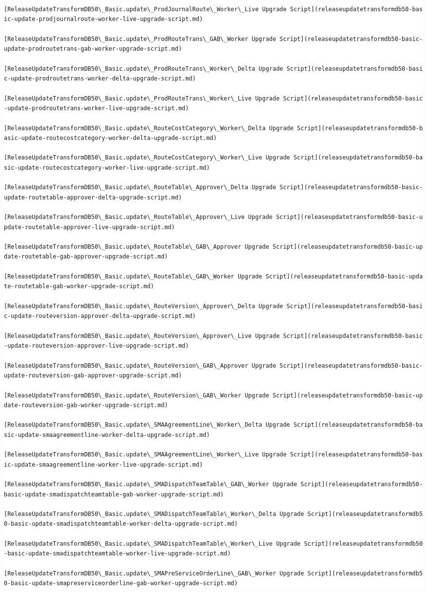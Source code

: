     [ReleaseUpdateTransformDB50\_Basic.update\_ProdJournalRoute\_Worker\_Live Upgrade Script](releaseupdatetransformdb50-basic-update-prodjournalroute-worker-live-upgrade-script.md)
    
    [ReleaseUpdateTransformDB50\_Basic.update\_ProdRouteTrans\_GAB\_Worker Upgrade Script](releaseupdatetransformdb50-basic-update-prodroutetrans-gab-worker-upgrade-script.md)
    
    [ReleaseUpdateTransformDB50\_Basic.update\_ProdRouteTrans\_Worker\_Delta Upgrade Script](releaseupdatetransformdb50-basic-update-prodroutetrans-worker-delta-upgrade-script.md)
    
    [ReleaseUpdateTransformDB50\_Basic.update\_ProdRouteTrans\_Worker\_Live Upgrade Script](releaseupdatetransformdb50-basic-update-prodroutetrans-worker-live-upgrade-script.md)
    
    [ReleaseUpdateTransformDB50\_Basic.update\_RouteCostCategory\_Worker\_Delta Upgrade Script](releaseupdatetransformdb50-basic-update-routecostcategory-worker-delta-upgrade-script.md)
    
    [ReleaseUpdateTransformDB50\_Basic.update\_RouteCostCategory\_Worker\_Live Upgrade Script](releaseupdatetransformdb50-basic-update-routecostcategory-worker-live-upgrade-script.md)
    
    [ReleaseUpdateTransformDB50\_Basic.update\_RouteTable\_Approver\_Delta Upgrade Script](releaseupdatetransformdb50-basic-update-routetable-approver-delta-upgrade-script.md)
    
    [ReleaseUpdateTransformDB50\_Basic.update\_RouteTable\_Approver\_Live Upgrade Script](releaseupdatetransformdb50-basic-update-routetable-approver-live-upgrade-script.md)
    
    [ReleaseUpdateTransformDB50\_Basic.update\_RouteTable\_GAB\_Approver Upgrade Script](releaseupdatetransformdb50-basic-update-routetable-gab-approver-upgrade-script.md)
    
    [ReleaseUpdateTransformDB50\_Basic.update\_RouteTable\_GAB\_Worker Upgrade Script](releaseupdatetransformdb50-basic-update-routetable-gab-worker-upgrade-script.md)
    
    [ReleaseUpdateTransformDB50\_Basic.update\_RouteVersion\_Approver\_Delta Upgrade Script](releaseupdatetransformdb50-basic-update-routeversion-approver-delta-upgrade-script.md)
    
    [ReleaseUpdateTransformDB50\_Basic.update\_RouteVersion\_Approver\_Live Upgrade Script](releaseupdatetransformdb50-basic-update-routeversion-approver-live-upgrade-script.md)
    
    [ReleaseUpdateTransformDB50\_Basic.update\_RouteVersion\_GAB\_Approver Upgrade Script](releaseupdatetransformdb50-basic-update-routeversion-gab-approver-upgrade-script.md)
    
    [ReleaseUpdateTransformDB50\_Basic.update\_RouteVersion\_GAB\_Worker Upgrade Script](releaseupdatetransformdb50-basic-update-routeversion-gab-worker-upgrade-script.md)
    
    [ReleaseUpdateTransformDB50\_Basic.update\_SMAAgreementLine\_Worker\_Delta Upgrade Script](releaseupdatetransformdb50-basic-update-smaagreementline-worker-delta-upgrade-script.md)
    
    [ReleaseUpdateTransformDB50\_Basic.update\_SMAAgreementLine\_Worker\_Live Upgrade Script](releaseupdatetransformdb50-basic-update-smaagreementline-worker-live-upgrade-script.md)
    
    [ReleaseUpdateTransformDB50\_Basic.update\_SMADispatchTeamTable\_GAB\_Worker Upgrade Script](releaseupdatetransformdb50-basic-update-smadispatchteamtable-gab-worker-upgrade-script.md)
    
    [ReleaseUpdateTransformDB50\_Basic.update\_SMADispatchTeamTable\_Worker\_Delta Upgrade Script](releaseupdatetransformdb50-basic-update-smadispatchteamtable-worker-delta-upgrade-script.md)
    
    [ReleaseUpdateTransformDB50\_Basic.update\_SMADispatchTeamTable\_Worker\_Live Upgrade Script](releaseupdatetransformdb50-basic-update-smadispatchteamtable-worker-live-upgrade-script.md)
    
    [ReleaseUpdateTransformDB50\_Basic.update\_SMAPreServiceOrderLine\_GAB\_Worker Upgrade Script](releaseupdatetransformdb50-basic-update-smapreserviceorderline-gab-worker-upgrade-script.md)
    